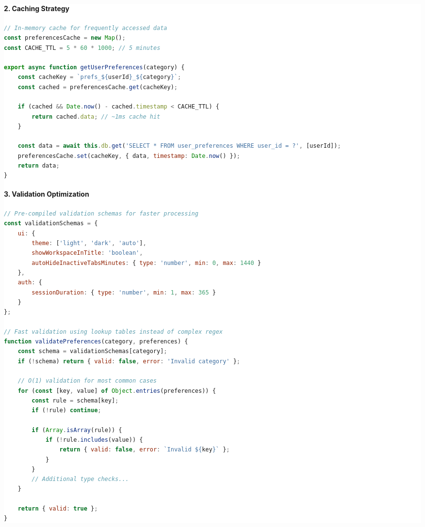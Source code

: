 #### 2. Caching Strategy

```javascript
// In-memory cache for frequently accessed data
const preferencesCache = new Map();
const CACHE_TTL = 5 * 60 * 1000; // 5 minutes

export async function getUserPreferences(category) {
	const cacheKey = `prefs_${userId}_${category}`;
	const cached = preferencesCache.get(cacheKey);

	if (cached && Date.now() - cached.timestamp < CACHE_TTL) {
		return cached.data; // ~1ms cache hit
	}

	const data = await this.db.get('SELECT * FROM user_preferences WHERE user_id = ?', [userId]);
	preferencesCache.set(cacheKey, { data, timestamp: Date.now() });
	return data;
}
```

#### 3. Validation Optimization

```javascript
// Pre-compiled validation schemas for faster processing
const validationSchemas = {
	ui: {
		theme: ['light', 'dark', 'auto'],
		showWorkspaceInTitle: 'boolean',
		autoHideInactiveTabsMinutes: { type: 'number', min: 0, max: 1440 }
	},
	auth: {
		sessionDuration: { type: 'number', min: 1, max: 365 }
	}
};

// Fast validation using lookup tables instead of complex regex
function validatePreferences(category, preferences) {
	const schema = validationSchemas[category];
	if (!schema) return { valid: false, error: 'Invalid category' };

	// O(1) validation for most common cases
	for (const [key, value] of Object.entries(preferences)) {
		const rule = schema[key];
		if (!rule) continue;

		if (Array.isArray(rule)) {
			if (!rule.includes(value)) {
				return { valid: false, error: `Invalid ${key}` };
			}
		}
		// Additional type checks...
	}

	return { valid: true };
}
```
